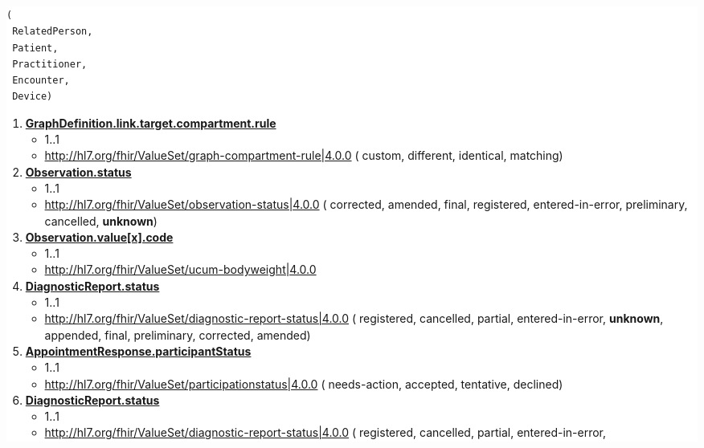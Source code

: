    (
     RelatedPerson, 
     Patient, 
     Practitioner, 
     Encounter, 
     Device)
1. **[GraphDefinition.link.target.compartment.rule](https://build.fhir.org/graphdefinition-definitions.html#GraphDefinition.link.target.compartment.rule)**
    - 1..1
    - http://hl7.org/fhir/ValueSet/graph-compartment-rule|4.0.0
    (
     custom, 
     different, 
     identical, 
     matching)
1. **[Observation.status](https://build.fhir.org/observation-definitions.html#Observation.status)**
    - 1..1
    - http://hl7.org/fhir/ValueSet/observation-status|4.0.0
    (
     corrected, 
     amended, 
     final, 
     registered, 
     entered-in-error, 
     preliminary, 
     cancelled, 
     **unknown**)
1. **[Observation.value[x].code](https://build.fhir.org/observation-definitions.html#Observation.value[x].code)**
    - 1..1
    - http://hl7.org/fhir/ValueSet/ucum-bodyweight|4.0.0
1. **[DiagnosticReport.status](https://build.fhir.org/diagnosticreport-definitions.html#DiagnosticReport.status)**
    - 1..1
    - http://hl7.org/fhir/ValueSet/diagnostic-report-status|4.0.0
    (
     registered, 
     cancelled, 
     partial, 
     entered-in-error, 
     **unknown**, 
     appended, 
     final, 
     preliminary, 
     corrected, 
     amended)
1. **[AppointmentResponse.participantStatus](https://build.fhir.org/appointmentresponse-definitions.html#AppointmentResponse.participantStatus)**
    - 1..1
    - http://hl7.org/fhir/ValueSet/participationstatus|4.0.0
    (
     needs-action, 
     accepted, 
     tentative, 
     declined)
1. **[DiagnosticReport.status](https://build.fhir.org/diagnosticreport-definitions.html#DiagnosticReport.status)**
    - 1..1
    - http://hl7.org/fhir/ValueSet/diagnostic-report-status|4.0.0
    (
     registered, 
     cancelled, 
     partial, 
     entered-in-error, 